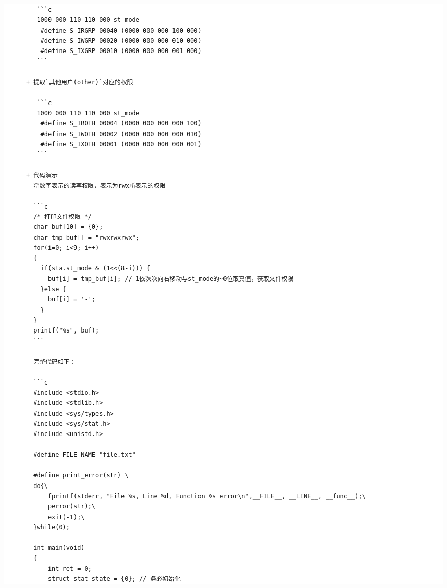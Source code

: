              ```c
             1000 000 110 110 000 st_mode
              #define S_IRGRP 00040 (0000 000 000 100 000)
              #define S_IWGRP 00020 (0000 000 000 010 000)
              #define S_IXGRP 00010 (0000 000 000 001 000)
             ```

          + 提取`其他用户(other)`对应的权限

             ```c
             1000 000 110 110 000 st_mode
              #define S_IROTH 00004 (0000 000 000 000 100)
              #define S_IWOTH 00002 (0000 000 000 000 010)
              #define S_IXOTH 00001 (0000 000 000 000 001)
             ```

          + 代码演示
            将数字表示的读写权限，表示为rwx所表示的权限

            ```c
            /* 打印文件权限 */
            char buf[10] = {0};
            char tmp_buf[] = "rwxrwxrwx";
            for(i=0; i<9; i++)
            {
              if(sta.st_mode & (1<<(8-i))) {
                buf[i] = tmp_buf[i]; // 1依次次向右移动与st_mode的~0位取真值，获取文件权限
              }else {
                buf[i] = '-';
              }
            }
            printf("%s", buf);
            ```

            完整代码如下：

            ```c
            #include <stdio.h>
            #include <stdlib.h>
            #include <sys/types.h>
            #include <sys/stat.h>
            #include <unistd.h>

            #define FILE_NAME "file.txt"

            #define print_error(str) \
            do{\
                fprintf(stderr, "File %s, Line %d, Function %s error\n",__FILE__, __LINE__, __func__);\
                perror(str);\
                exit(-1);\
            }while(0);

            int main(void)
            {
                int ret = 0;
                struct stat state = {0}; // 务必初始化
